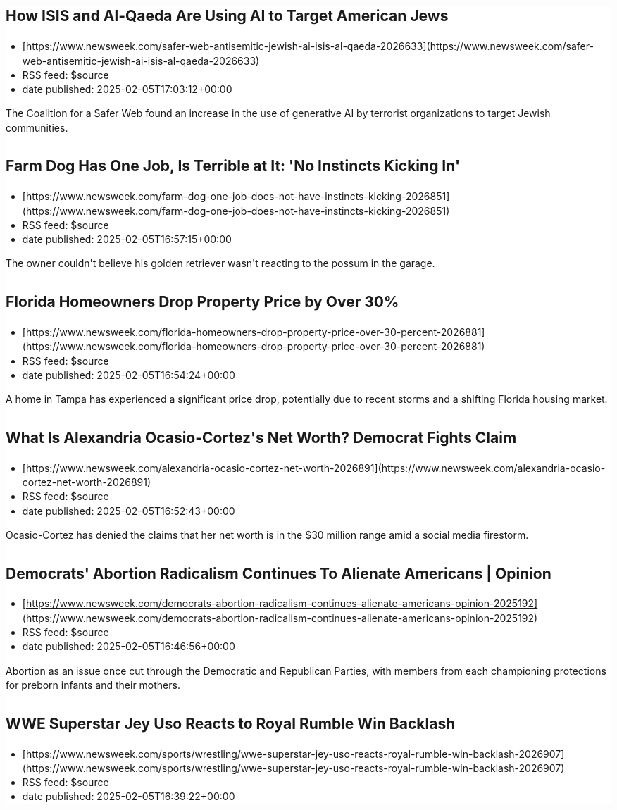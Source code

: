 ## How ISIS and Al-Qaeda Are Using AI to Target American Jews
 - [https://www.newsweek.com/safer-web-antisemitic-jewish-ai-isis-al-qaeda-2026633](https://www.newsweek.com/safer-web-antisemitic-jewish-ai-isis-al-qaeda-2026633)
 - RSS feed: $source
 - date published: 2025-02-05T17:03:12+00:00

The Coalition for a Safer Web found an increase in the use of generative AI by terrorist organizations to target Jewish communities.

## Farm Dog Has One Job, Is Terrible at It: 'No Instincts Kicking In'
 - [https://www.newsweek.com/farm-dog-one-job-does-not-have-instincts-kicking-2026851](https://www.newsweek.com/farm-dog-one-job-does-not-have-instincts-kicking-2026851)
 - RSS feed: $source
 - date published: 2025-02-05T16:57:15+00:00

The owner couldn't believe his golden retriever wasn't reacting to the possum in the garage.

## Florida Homeowners Drop Property Price by Over 30%
 - [https://www.newsweek.com/florida-homeowners-drop-property-price-over-30-percent-2026881](https://www.newsweek.com/florida-homeowners-drop-property-price-over-30-percent-2026881)
 - RSS feed: $source
 - date published: 2025-02-05T16:54:24+00:00

A home in Tampa has experienced a significant price drop, potentially due to recent storms and a shifting Florida housing market.

## What Is Alexandria Ocasio-Cortez's Net Worth? Democrat Fights Claim
 - [https://www.newsweek.com/alexandria-ocasio-cortez-net-worth-2026891](https://www.newsweek.com/alexandria-ocasio-cortez-net-worth-2026891)
 - RSS feed: $source
 - date published: 2025-02-05T16:52:43+00:00

Ocasio-Cortez has denied the claims that her net worth is in the $30 million range amid a social media firestorm.

## Democrats' Abortion Radicalism Continues To Alienate Americans | Opinion
 - [https://www.newsweek.com/democrats-abortion-radicalism-continues-alienate-americans-opinion-2025192](https://www.newsweek.com/democrats-abortion-radicalism-continues-alienate-americans-opinion-2025192)
 - RSS feed: $source
 - date published: 2025-02-05T16:46:56+00:00

Abortion as an issue once cut through the Democratic and Republican Parties, with members from each championing protections for preborn infants and their mothers.

## WWE Superstar Jey Uso Reacts to Royal Rumble Win Backlash
 - [https://www.newsweek.com/sports/wrestling/wwe-superstar-jey-uso-reacts-royal-rumble-win-backlash-2026907](https://www.newsweek.com/sports/wrestling/wwe-superstar-jey-uso-reacts-royal-rumble-win-backlash-2026907)
 - RSS feed: $source
 - date published: 2025-02-05T16:39:22+00:00
